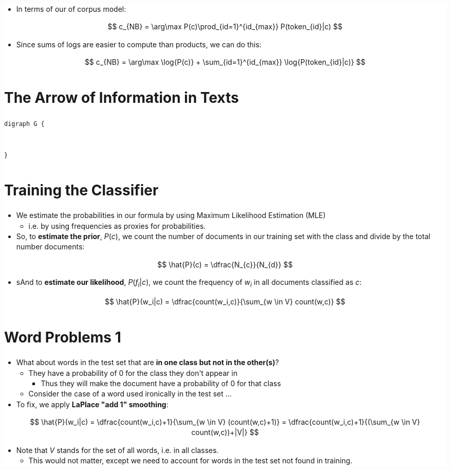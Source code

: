 - In terms of our of corpus model:

$$
c_{NB} = \arg\max P(c)\prod_{id=1}^{id_{max}} P(token_{id}|c)
$$

- Since sums of logs are easier to compute than products, we can do this:

$$
c_{NB} = \arg\max \log{P(c)} + \sum_{id=1}^{id_{max}} \log{P(token_{id}|c)}
$$

# The Arrow of Information in Texts

```graphviz
digraph G {
    

}
```

# Training the Classifier

- We estimate the probabilities in our formula by using Maximum Likelihood Estimation (MLE)
  - i.e. by using frequencies as proxies for probabilities.
- So, to **estimate the prior**, $P(c)$, we count the number of documents in our training set with the class and divide by the total number documents:

$$
\hat{P}(c) = \dfrac{N_{c}}{N_{d}}
$$

- sAnd to **estimate our likelihood**, $P(f_i|c)$, we count the frequency of $w_i$ in all documents classified as $c$:

$$
\hat{P}(w_i|c) = \dfrac{count(w_i,c)}{\sum_{w \in V} count(w,c)}
$$

# Word Problems 1

- What about words in the test set that are **in one class but not in the other(s)**?
  -  They have a probability of $0$ for the class they don't appear in
     -  Thus they will make the document have a probability of $0$ for that class
  -  Consider the case of a word used ironically in the test set ...
- To fix, we apply **LaPlace "add 1" smoothing**:

$$
\hat{P}(w_i|c) = \dfrac{count(w_i,c)+1}{\sum_{w \in V} (count(w,c)+1)} = \dfrac{count(w_i,c)+1}{(\sum_{w \in V} count(w,c))+|V|} 
$$

- Note that $V$ stands for the set of all words, i.e. in all classes.
  - This would not matter, except we need to account for words in the test set not found in training.
